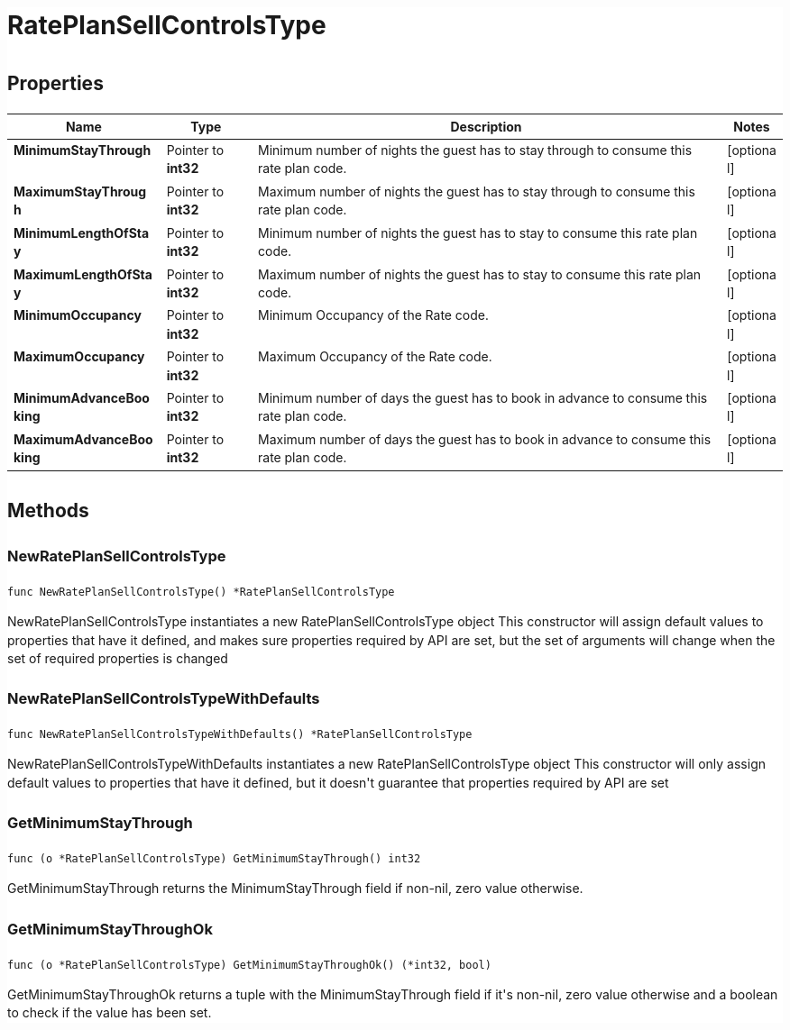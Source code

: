# RatePlanSellControlsType

## Properties

Name | Type | Description | Notes
------------ | ------------- | ------------- | -------------
**MinimumStayThrough** | Pointer to **int32** | Minimum number of nights the guest has to stay through to consume this rate plan code. | [optional] 
**MaximumStayThrough** | Pointer to **int32** | Maximum number of nights the guest has to stay through to consume this rate plan code. | [optional] 
**MinimumLengthOfStay** | Pointer to **int32** | Minimum number of nights the guest has to stay to consume this rate plan code. | [optional] 
**MaximumLengthOfStay** | Pointer to **int32** | Maximum number of nights the guest has to stay to consume this rate plan code. | [optional] 
**MinimumOccupancy** | Pointer to **int32** | Minimum Occupancy of the Rate code. | [optional] 
**MaximumOccupancy** | Pointer to **int32** | Maximum Occupancy of the Rate code. | [optional] 
**MinimumAdvanceBooking** | Pointer to **int32** | Minimum number of days the guest has to book in advance to consume this rate plan code. | [optional] 
**MaximumAdvanceBooking** | Pointer to **int32** | Maximum number of days the guest has to book in advance to consume this rate plan code. | [optional] 

## Methods

### NewRatePlanSellControlsType

`func NewRatePlanSellControlsType() *RatePlanSellControlsType`

NewRatePlanSellControlsType instantiates a new RatePlanSellControlsType object
This constructor will assign default values to properties that have it defined,
and makes sure properties required by API are set, but the set of arguments
will change when the set of required properties is changed

### NewRatePlanSellControlsTypeWithDefaults

`func NewRatePlanSellControlsTypeWithDefaults() *RatePlanSellControlsType`

NewRatePlanSellControlsTypeWithDefaults instantiates a new RatePlanSellControlsType object
This constructor will only assign default values to properties that have it defined,
but it doesn't guarantee that properties required by API are set

### GetMinimumStayThrough

`func (o *RatePlanSellControlsType) GetMinimumStayThrough() int32`

GetMinimumStayThrough returns the MinimumStayThrough field if non-nil, zero value otherwise.

### GetMinimumStayThroughOk

`func (o *RatePlanSellControlsType) GetMinimumStayThroughOk() (*int32, bool)`

GetMinimumStayThroughOk returns a tuple with the MinimumStayThrough field if it's non-nil, zero value otherwise
and a boolean to check if the value has been set.
